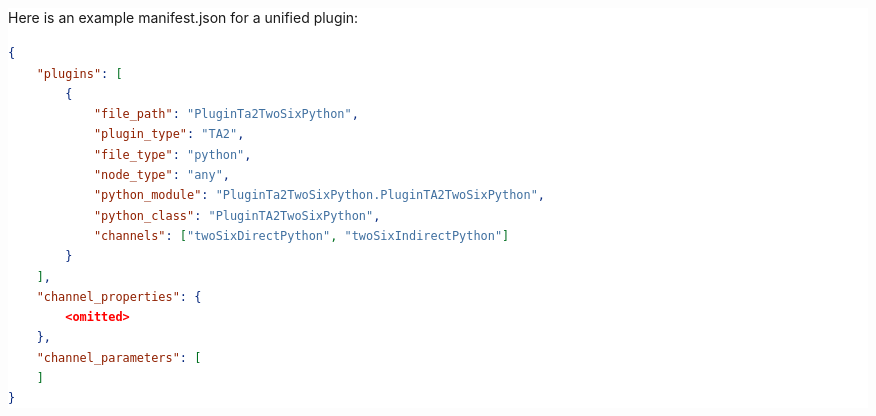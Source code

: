Here is an example manifest.json for a unified plugin:

```json
{
    "plugins": [
        {
            "file_path": "PluginTa2TwoSixPython",
            "plugin_type": "TA2",
            "file_type": "python",
            "node_type": "any",
            "python_module": "PluginTa2TwoSixPython.PluginTA2TwoSixPython",
            "python_class": "PluginTA2TwoSixPython",
            "channels": ["twoSixDirectPython", "twoSixIndirectPython"]
        }
    ],
    "channel_properties": {
        <omitted>
    },
    "channel_parameters": [
    ]
}
```
